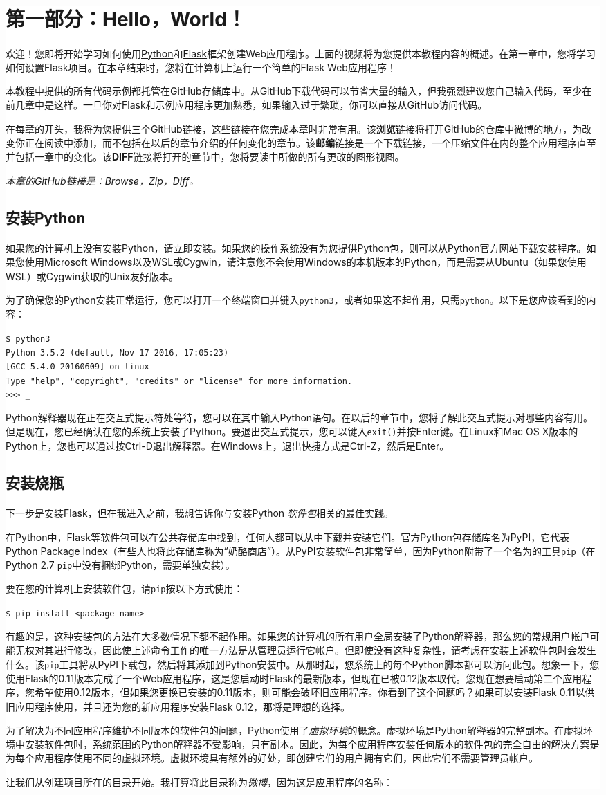 # 第一部分：Hello，World！

欢迎！您即将开始学习如何使用[Python](https://python.org/)和[Flask](http://flask.pocoo.org/)框架创建Web应用程序。上面的视频将为您提供本教程内容的概述。在第一章中，您将学习如何设置Flask项目。在本章结束时，您将在计算机上运行一个简单的Flask Web应用程序！

本教程中提供的所有代码示例都托管在GitHub存储库中。从GitHub下载代码可以节省大量的输入，但我强烈建议您自己输入代码，至少在前几章中是这样。一旦你对Flask和示例应用程序更加熟悉，如果输入过于繁琐，你可以直接从GitHub访问代码。

在每章的开头，我将为您提供三个GitHub链接，这些链接在您完成本章时非常有用。该**浏览**链接将打开GitHub的仓库中微博的地方，为改变你正在阅读中添加，而不包括在以后的章节介绍的任何变化的章节。该**邮编**链接是一个下载链接，一个压缩文件在内的整个应用程序直至并包括一章中的变化。该**DIFF**链接将打开的章节中，您将要读中所做的所有更改的图形视图。

*本章的GitHub链接是：Browse，Zip，Diff。*

## 安装Python

如果您的计算机上没有安装Python，请立即安装。如果您的操作系统没有为您提供Python包，则可以从[Python官方网站](http://python.org/download/)下载安装程序。如果您使用Microsoft Windows以及WSL或Cygwin，请注意您不会使用Windows的本机版本的Python，而是需要从Ubuntu（如果您使用WSL）或Cygwin获取的Unix友好版本。

为了确保您的Python安装正常运行，您可以打开一个终端窗口并键入`python3`，或者如果这不起作用，只需`python`。以下是您应该看到的内容：

```
$ python3
Python 3.5.2 (default, Nov 17 2016, 17:05:23)
[GCC 5.4.0 20160609] on linux
Type "help", "copyright", "credits" or "license" for more information.
>>> _
```

Python解释器现在正在交互式提示符处等待，您可以在其中输入Python语句。在以后的章节中，您将了解此交互式提示对哪些内容有用。但是现在，您已经确认在您的系统上安装了Python。要退出交互式提示，您可以键入`exit()`并按Enter键。在Linux和Mac OS X版本的Python上，您也可以通过按Ctrl-D退出解释器。在Windows上，退出快捷方式是Ctrl-Z，然后是Enter。

## 安装烧瓶

下一步是安装Flask，但在我进入之前，我想告诉你与安装Python *软件包*相关的最佳实践。

在Python中，Flask等软件包可以在公共存储库中找到，任何人都可以从中下载并安装它们。官方Python包存储库名为[PyPI](https://pypi.python.org/pypi)，它代表Python Package Index（有些人也将此存储库称为“奶酪商店”）。从PyPI安装软件包非常简单，因为Python附带了一个名为的工具`pip`（在Python 2.7 `pip`中没有捆绑Python，需要单独安装）。

要在您的计算机上安装软件包，请`pip`按以下方式使用：

```
$ pip install <package-name>
```

有趣的是，这种安装包的方法在大多数情况下都不起作用。如果您的计算机的所有用户全局安装了Python解释器，那么您的常规用户帐户可能无权对其进行修改，因此使上述命令工作的唯一方法是从管理员运行它帐户。但即使没有这种复杂性，请考虑在安装上述软件包时会发生什么。该`pip`工具将从PyPI下载包，然后将其添加到Python安装中。从那时起，您系统上的每个Python脚本都可以访问此包。想象一下，您使用Flask的0.11版本完成了一个Web应用程序，这是您启动时Flask的最新版本，但现在已被0.12版本取代。您现在想要启动第二个应用程序，您希望使用0.12版本，但如果您更换已安装的0.11版本，则可能会破坏旧应用程序。你看到了这个问题吗？如果可以安装Flask 0.11以供旧应用程序使用，并且还为您的新应用程序安装Flask 0.12，那将是理想的选择。

为了解决为不同应用程序维护不同版本的软件包的问题，Python使用了*虚拟环境*的概念。虚拟环境是Python解释器的完整副本。在虚拟环境中安装软件包时，系统范围的Python解释器不受影响，只有副本。因此，为每个应用程序安装任何版本的软件包的完全自由的解决方案是为每个应用程序使用不同的虚拟环境。虚拟环境具有额外的好处，即创建它们的用户拥有它们，因此它们不需要管理员帐户。

让我们从创建项目所在的目录开始。我打算将此目录称为*微博*，因为这是应用程序的名称：
